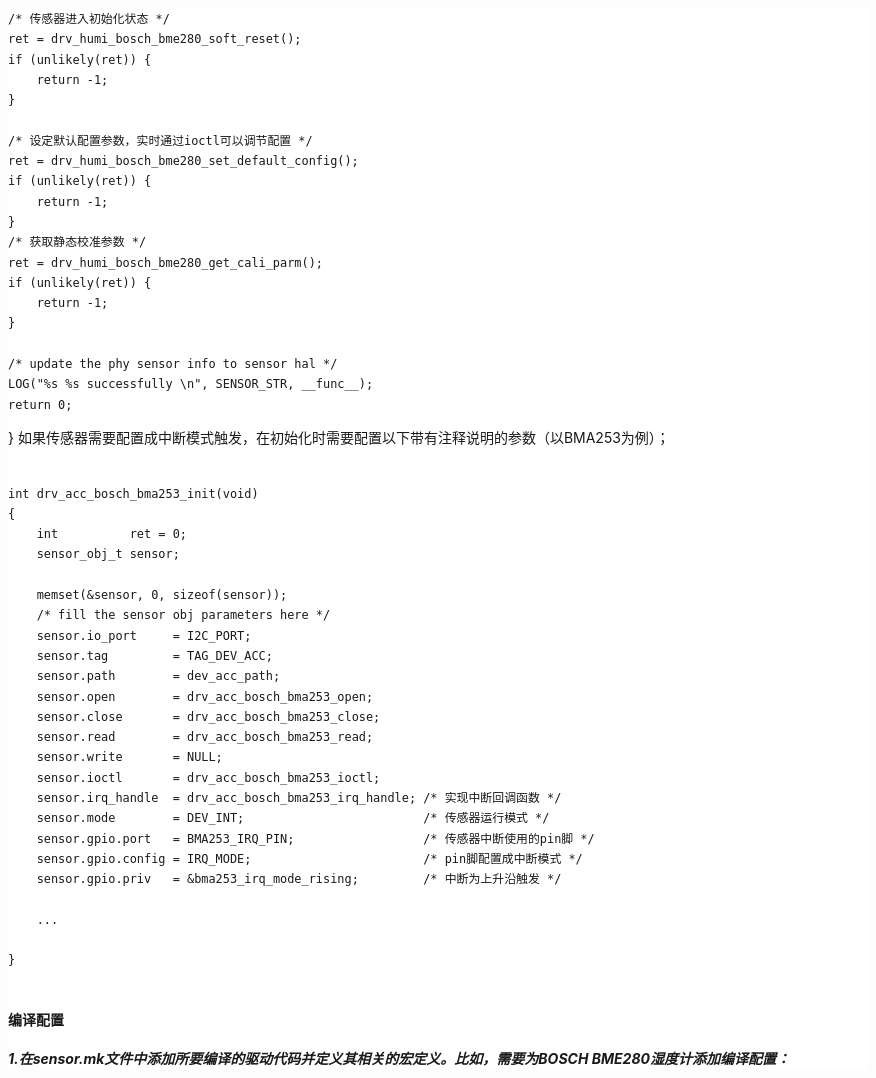     /* 传感器进入初始化状态 */
    ret = drv_humi_bosch_bme280_soft_reset();
    if (unlikely(ret)) {
        return -1;
    }

    /* 设定默认配置参数，实时通过ioctl可以调节配置 */
    ret = drv_humi_bosch_bme280_set_default_config();
    if (unlikely(ret)) {
        return -1;
    }
    /* 获取静态校准参数 */
    ret = drv_humi_bosch_bme280_get_cali_parm();
    if (unlikely(ret)) {
        return -1;
    }

    /* update the phy sensor info to sensor hal */
    LOG("%s %s successfully \n", SENSOR_STR, __func__);
    return 0;
}
</code></pre>
如果传感器需要配置成中断模式触发，在初始化时需要配置以下带有注释说明的参数（以BMA253为例）；
<pre><code>
int drv_acc_bosch_bma253_init(void)
{
    int          ret = 0;
    sensor_obj_t sensor;

    memset(&sensor, 0, sizeof(sensor));
    /* fill the sensor obj parameters here */
    sensor.io_port     = I2C_PORT;
    sensor.tag         = TAG_DEV_ACC;
    sensor.path        = dev_acc_path;
    sensor.open        = drv_acc_bosch_bma253_open;
    sensor.close       = drv_acc_bosch_bma253_close;
    sensor.read        = drv_acc_bosch_bma253_read;
    sensor.write       = NULL;
    sensor.ioctl       = drv_acc_bosch_bma253_ioctl;
    sensor.irq_handle  = drv_acc_bosch_bma253_irq_handle; /* 实现中断回调函数 */
    sensor.mode        = DEV_INT;                         /* 传感器运行模式 */  
    sensor.gpio.port   = BMA253_IRQ_PIN;                  /* 传感器中断使用的pin脚 */
    sensor.gpio.config = IRQ_MODE;                        /* pin脚配置成中断模式 */
    sensor.gpio.priv   = &bma253_irq_mode_rising;         /* 中断为上升沿触发 */

    ...

}

</code></pre>

#### 编译配置
##### 1.在sensor.mk文件中添加所要编译的驱动代码并定义其相关的宏定义。比如，需要为BOSCH BME280湿度计添加编译配置：
